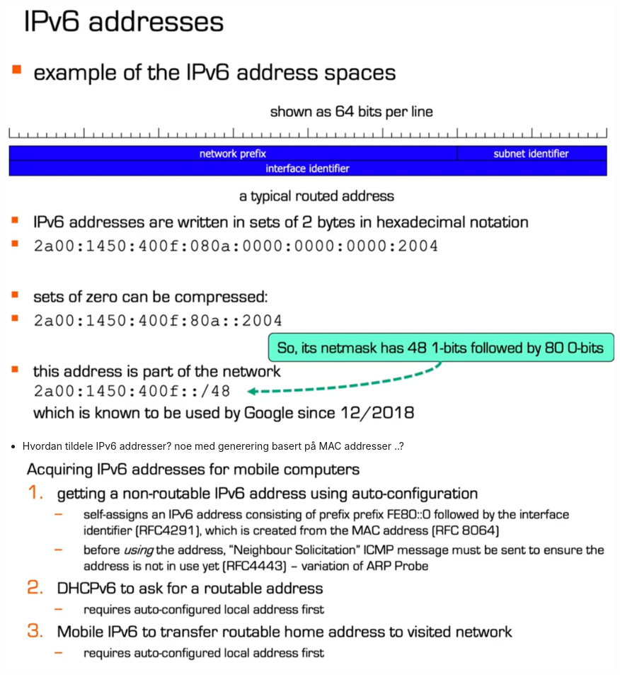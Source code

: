![IPv6 addresse](./assets/ipv6addr.png "IPv6 addresse")
- Hvordan tildele IPv6 addresser? noe med generering basert på MAC addresser ..?
![IPv6 addresse 2](./assets/ipv6addr2.png "IPv6 addresse 2")